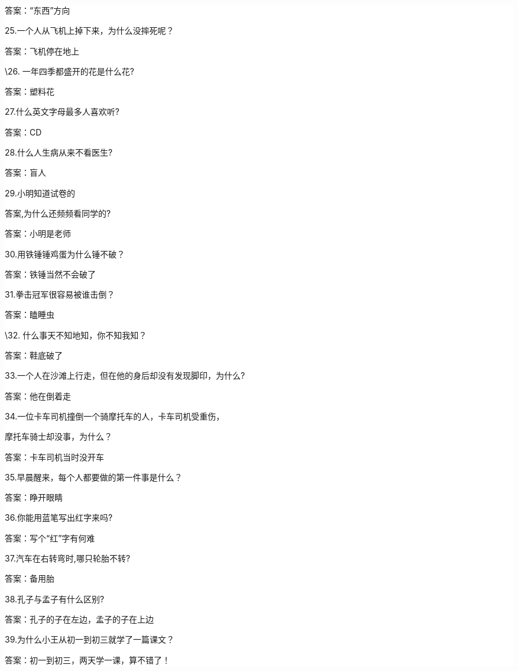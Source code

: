 答案：“东西”方向

25.一个人从飞机上掉下来，为什么没摔死呢？

答案：飞机停在地上

\26. 一年四季都盛开的花是什么花?

答案：塑料花

27.什么英文字母最多人喜欢听?

答案：CD

28.什么人生病从来不看医生?

答案：盲人

29.小明知道试卷的

答案,为什么还频频看同学的?

答案：小明是老师

30.用铁锤锤鸡蛋为什么锤不破？

答案：铁锤当然不会破了

31.拳击冠军很容易被谁击倒？

答案：瞌睡虫

\32. 什么事天不知地知，你不知我知？

答案：鞋底破了

33.一个人在沙滩上行走，但在他的身后却没有发现脚印，为什么?

答案：他在倒着走

34.一位卡车司机撞倒一个骑摩托车的人，卡车司机受重伤，

摩托车骑士却没事，为什么？

答案：卡车司机当时没开车

35.早晨醒来，每个人都要做的第一件事是什么？

答案：睁开眼睛

36.你能用蓝笔写出红字来吗?

答案：写个“红”字有何难

37.汽车在右转弯时,哪只轮胎不转?

答案：备用胎

38.孔子与孟子有什么区别?

答案：孔子的子在左边，孟子的子在上边

39.为什么小王从初一到初三就学了一篇课文？

答案：初一到初三，两天学一课，算不错了！
